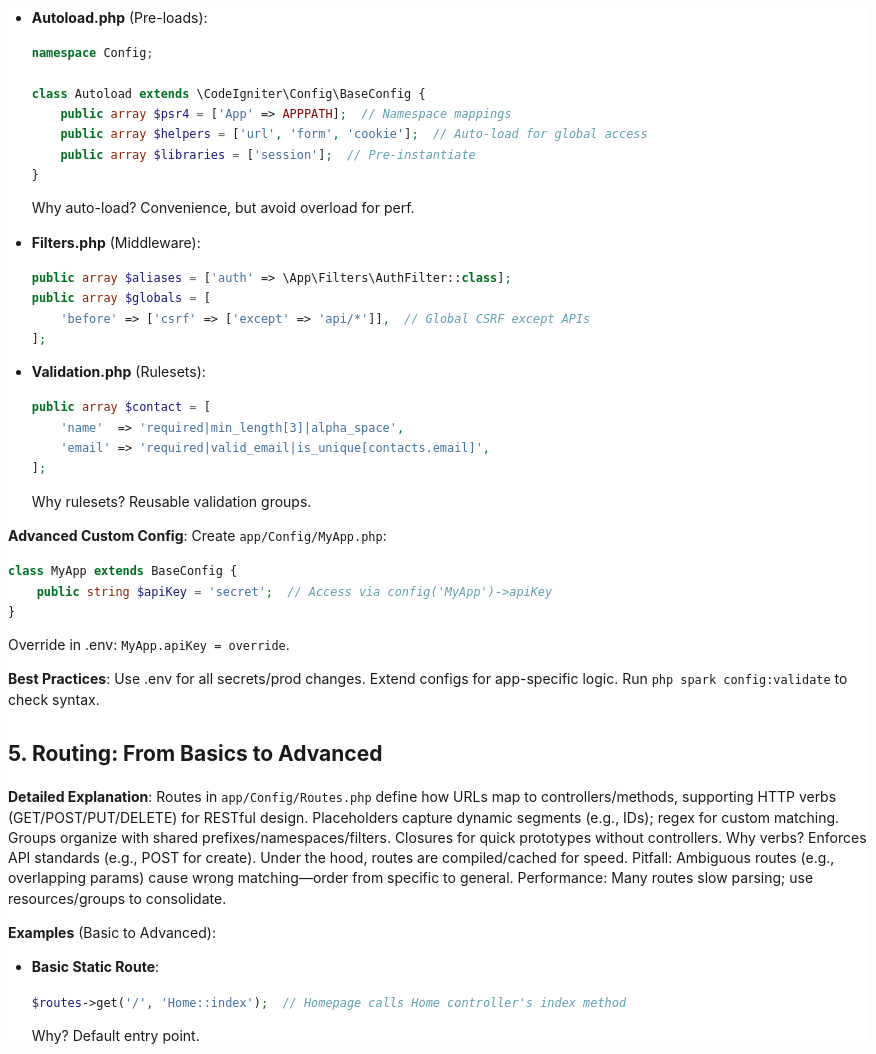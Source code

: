 - **Autoload.php** (Pre-loads):
  ```php
  namespace Config;

  class Autoload extends \CodeIgniter\Config\BaseConfig {
      public array $psr4 = ['App' => APPPATH];  // Namespace mappings
      public array $helpers = ['url', 'form', 'cookie'];  // Auto-load for global access
      public array $libraries = ['session'];  // Pre-instantiate
  }
  ```
  Why auto-load? Convenience, but avoid overload for perf.

- **Filters.php** (Middleware):
  ```php
  public array $aliases = ['auth' => \App\Filters\AuthFilter::class];
  public array $globals = [
      'before' => ['csrf' => ['except' => 'api/*']],  // Global CSRF except APIs
  ];
  ```

- **Validation.php** (Rulesets):
  ```php
  public array $contact = [
      'name'  => 'required|min_length[3]|alpha_space',
      'email' => 'required|valid_email|is_unique[contacts.email]',
  ];
  ```
  Why rulesets? Reusable validation groups.

**Advanced Custom Config**: Create `app/Config/MyApp.php`:
```php
class MyApp extends BaseConfig {
    public string $apiKey = 'secret';  // Access via config('MyApp')->apiKey
}
```
Override in .env: `MyApp.apiKey = override`.

**Best Practices**: Use .env for all secrets/prod changes. Extend configs for app-specific logic. Run `php spark config:validate` to check syntax.

## 5. Routing: From Basics to Advanced

**Detailed Explanation**: Routes in `app/Config/Routes.php` define how URLs map to controllers/methods, supporting HTTP verbs (GET/POST/PUT/DELETE) for RESTful design. Placeholders capture dynamic segments (e.g., IDs); regex for custom matching. Groups organize with shared prefixes/namespaces/filters. Closures for quick prototypes without controllers. Why verbs? Enforces API standards (e.g., POST for create). Under the hood, routes are compiled/cached for speed. Pitfall: Ambiguous routes (e.g., overlapping params) cause wrong matching—order from specific to general. Performance: Many routes slow parsing; use resources/groups to consolidate.

**Examples** (Basic to Advanced):
- **Basic Static Route**:
  ```php
  $routes->get('/', 'Home::index');  // Homepage calls Home controller's index method
  ```
  Why? Default entry point.
